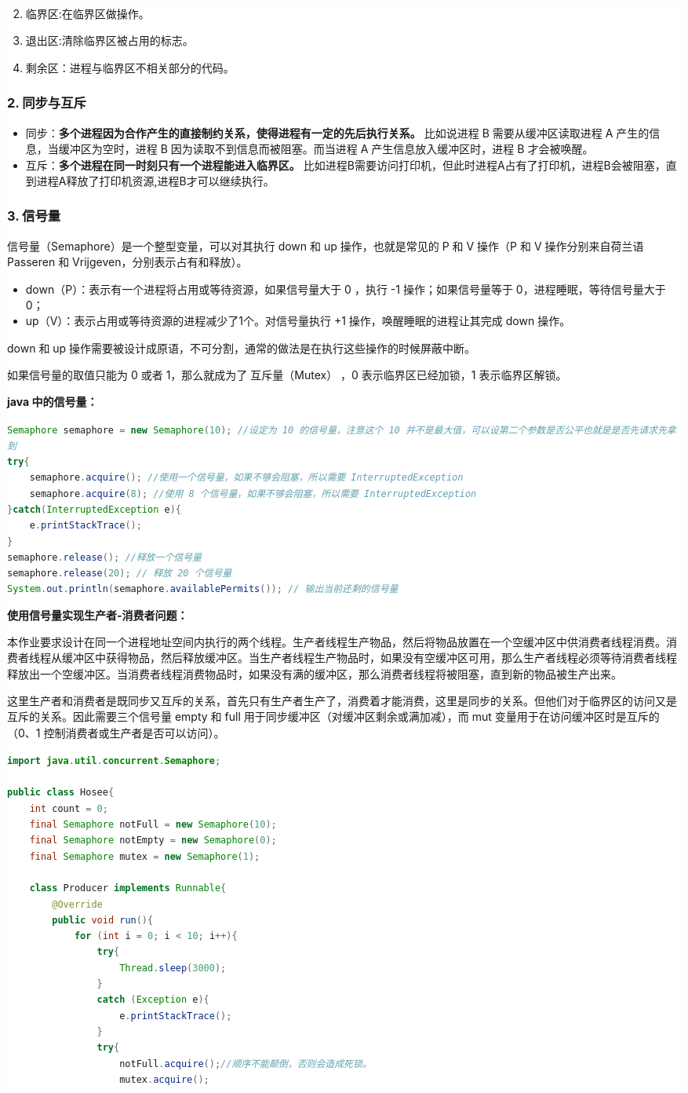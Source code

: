 2. 临界区:在临界区做操作。

3. 退出区:清除临界区被占用的标志。

4. 剩余区：进程与临界区不相关部分的代码。

### 2. 同步与互斥

+ 同步：**多个进程因为合作产生的直接制约关系，使得进程有一定的先后执行关系。**
  比如说进程 B 需要从缓冲区读取进程 A 产生的信息，当缓冲区为空时，进程 B 因为读取不到信息而被阻塞。而当进程 A 产生信息放入缓冲区时，进程 B 才会被唤醒。
+ 互斥：**多个进程在同一时刻只有一个进程能进入临界区。**
  比如进程B需要访问打印机，但此时进程A占有了打印机，进程B会被阻塞，直到进程A释放了打印机资源,进程B才可以继续执行。

### 3. 信号量

信号量（Semaphore）是一个整型变量，可以对其执行 down 和 up 操作，也就是常见的 P 和 V 操作（P 和 V 操作分别来自荷兰语 Passeren 和 Vrijgeven，分别表示占有和释放）。

+ down（P）：表示有一个进程将占用或等待资源，如果信号量大于 0 ，执行 -1 操作；如果信号量等于 0，进程睡眠，等待信号量大于 0；
+ up（V）：表示占用或等待资源的进程减少了1个。对信号量执行 +1 操作，唤醒睡眠的进程让其完成 down 操作。

down 和 up 操作需要被设计成原语，不可分割，通常的做法是在执行这些操作的时候屏蔽中断。

如果信号量的取值只能为 0 或者 1，那么就成为了 互斥量（Mutex） ，0 表示临界区已经加锁，1 表示临界区解锁。

**java 中的信号量：**
``` java
Semaphore semaphore = new Semaphore(10); //设定为 10 的信号量，注意这个 10 并不是最大值，可以设第二个参数是否公平也就是是否先请求先拿到
try{
    semaphore.acquire(); //使用一个信号量，如果不够会阻塞，所以需要 InterruptedException
    semaphore.acquire(8); //使用 8 个信号量，如果不够会阻塞，所以需要 InterruptedException
}catch(InterruptedException e){
    e.printStackTrace();
}
semaphore.release(); //释放一个信号量
semaphore.release(20); // 释放 20 个信号量
System.out.println(semaphore.availablePermits()); // 输出当前还剩的信号量
```

**使用信号量实现生产者-消费者问题：**

本作业要求设计在同一个进程地址空间内执行的两个线程。生产者线程生产物品，然后将物品放置在一个空缓冲区中供消费者线程消费。消费者线程从缓冲区中获得物品，然后释放缓冲区。当生产者线程生产物品时，如果没有空缓冲区可用，那么生产者线程必须等待消费者线程释放出一个空缓冲区。当消费者线程消费物品时，如果没有满的缓冲区，那么消费者线程将被阻塞，直到新的物品被生产出来。

这里生产者和消费者是既同步又互斥的关系，首先只有生产者生产了，消费着才能消费，这里是同步的关系。但他们对于临界区的访问又是互斥的关系。因此需要三个信号量 empty 和 full 用于同步缓冲区（对缓冲区剩余或满加减），而 mut 变量用于在访问缓冲区时是互斥的（0、1 控制消费者或生产者是否可以访问）。

``` java
import java.util.concurrent.Semaphore;

public class Hosee{
	int count = 0;
	final Semaphore notFull = new Semaphore(10);
	final Semaphore notEmpty = new Semaphore(0);
	final Semaphore mutex = new Semaphore(1);

	class Producer implements Runnable{
		@Override
		public void run(){
			for (int i = 0; i < 10; i++){
				try{
					Thread.sleep(3000);
				}
				catch (Exception e){
					e.printStackTrace();
				}
				try{
					notFull.acquire();//顺序不能颠倒，否则会造成死锁。
					mutex.acquire();
```